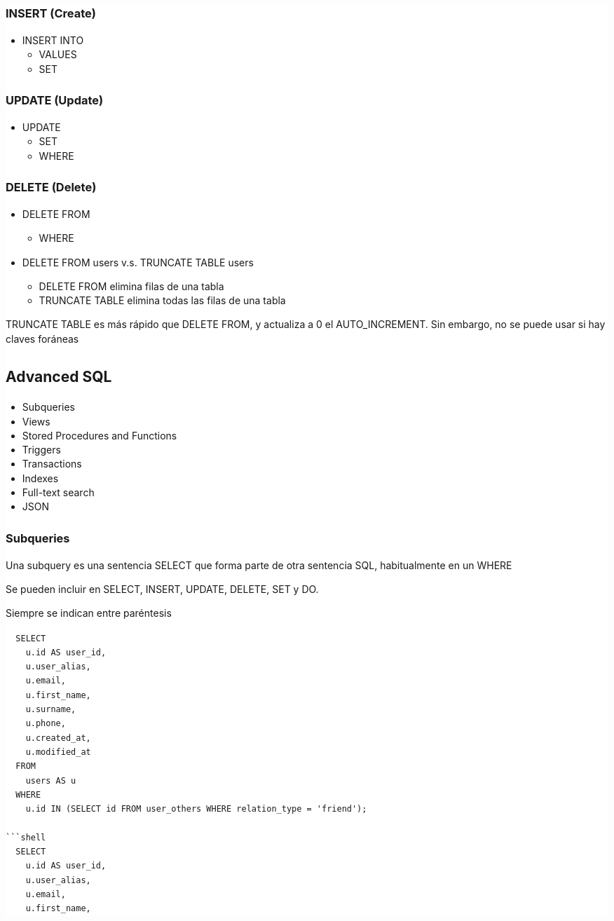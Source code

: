 ### INSERT (Create)

- INSERT INTO
  - VALUES
  - SET

### UPDATE (Update)

- UPDATE
  - SET
  - WHERE

### DELETE (Delete)

- DELETE FROM

  - WHERE

- DELETE FROM users v.s. TRUNCATE TABLE users
  - DELETE FROM elimina filas de una tabla
  - TRUNCATE TABLE elimina todas las filas de una tabla

TRUNCATE TABLE es más rápido que DELETE FROM, y actualiza a 0 el AUTO_INCREMENT.
Sin embargo, no se puede usar si hay claves foráneas

## Advanced SQL

- Subqueries
- Views
- Stored Procedures and Functions
- Triggers
- Transactions
- Indexes
- Full-text search
- JSON

### Subqueries

Una subquery es una sentencia SELECT que forma parte de otra sentencia SQL, habitualmente en un WHERE

Se pueden incluir en SELECT, INSERT, UPDATE, DELETE, SET
y DO.

Siempre se indican entre paréntesis

````shell
  SELECT
    u.id AS user_id,
    u.user_alias,
    u.email,
    u.first_name,
    u.surname,
    u.phone,
    u.created_at,
    u.modified_at
  FROM
    users AS u
  WHERE
    u.id IN (SELECT id FROM user_others WHERE relation_type = 'friend');

```shell
  SELECT
    u.id AS user_id,
    u.user_alias,
    u.email,
    u.first_name,
````